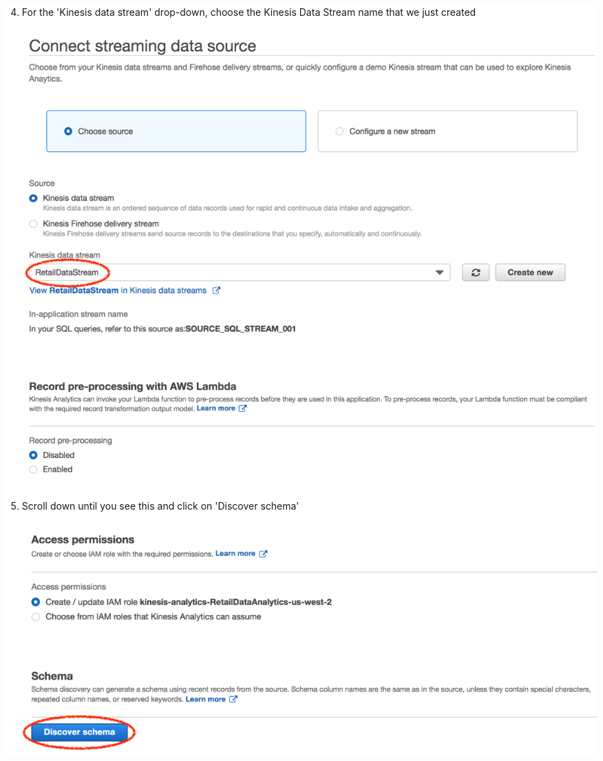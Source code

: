 4. For the 'Kinesis data stream' drop-down, choose the Kinesis Data Stream name that we just created 

   ![Choose data stream page1](images/connect_streaming_data_page1.png)   
   
5. Scroll down until you see this and click on 'Discover schema'

   ![Choose data stream page2](images/connect_streaming_data_page2.png)   
   